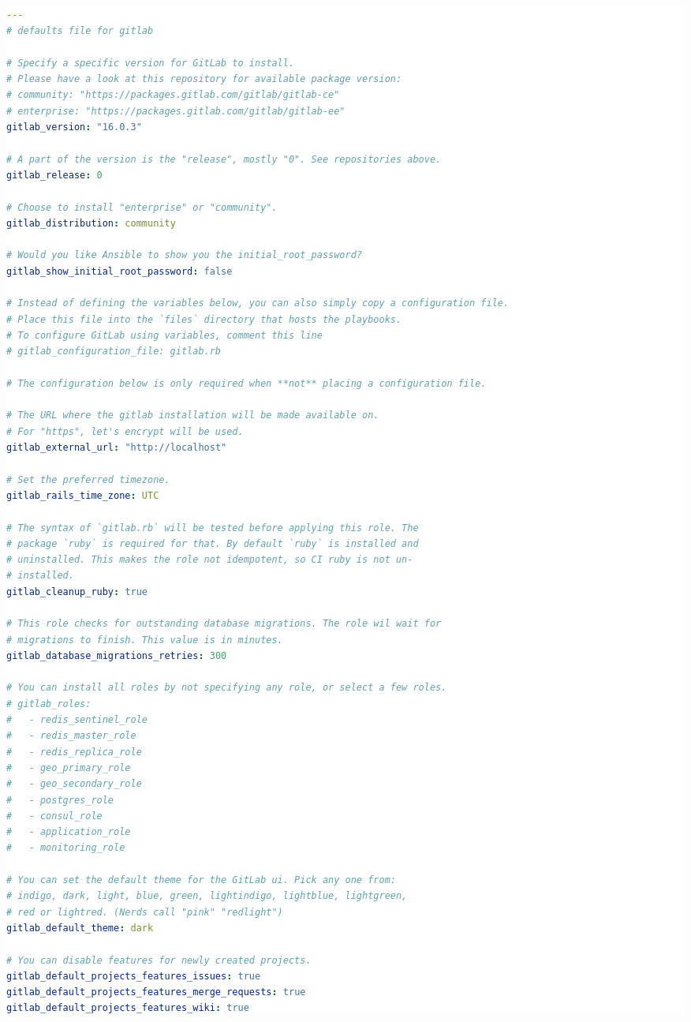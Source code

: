 ```yaml
---
# defaults file for gitlab

# Specify a specific version for GitLab to install.
# Please have a look at this repository for available package version:
# community: "https://packages.gitlab.com/gitlab/gitlab-ce"
# enterprise: "https://packages.gitlab.com/gitlab/gitlab-ee"
gitlab_version: "16.0.3"

# A part of the version is the "release", mostly "0". See repositories above.
gitlab_release: 0

# Choose to install "enterprise" or "community".
gitlab_distribution: community

# Would you like Ansible to show you the initial_root_password?
gitlab_show_initial_root_password: false

# Instead of defining the variables below, you can also simply copy a configuration file.
# Place this file into the `files` directory that hosts the playbooks.
# To configure GitLab using variables, comment this line
# gitlab_configuration_file: gitlab.rb

# The configuration below is only required when **not** placing a configuration file.

# The URL where the gitlab installation will be made available on.
# For "https", let's encrypt will be used.
gitlab_external_url: "http://localhost"

# Set the preferred timezone.
gitlab_rails_time_zone: UTC

# The syntax of `gitlab.rb` will be tested before applying this role. The
# package `ruby` is required for that. By default `ruby` is installed and
# uninstalled. This makes the role not idempotent, so CI ruby is not un-
# installed.
gitlab_cleanup_ruby: true

# This role checks for outstanding database migrations. The role wil wait for
# migrations to finish. This value is in minutes.
gitlab_database_migrations_retries: 300

# You can install all roles by not specifying any role, or select a few roles.
# gitlab_roles:
#   - redis_sentinel_role
#   - redis_master_role
#   - redis_replica_role
#   - geo_primary_role
#   - geo_secondary_role
#   - postgres_role
#   - consul_role
#   - application_role
#   - monitoring_role

# You can set the default theme for the GitLab ui. Pick any one from:
# indigo, dark, light, blue, green, lightindigo, lightblue, lightgreen,
# red or lightred. (Nerds call "pink" "redlight")
gitlab_default_theme: dark

# You can disable features for newly created projects.
gitlab_default_projects_features_issues: true
gitlab_default_projects_features_merge_requests: true
gitlab_default_projects_features_wiki: true
```